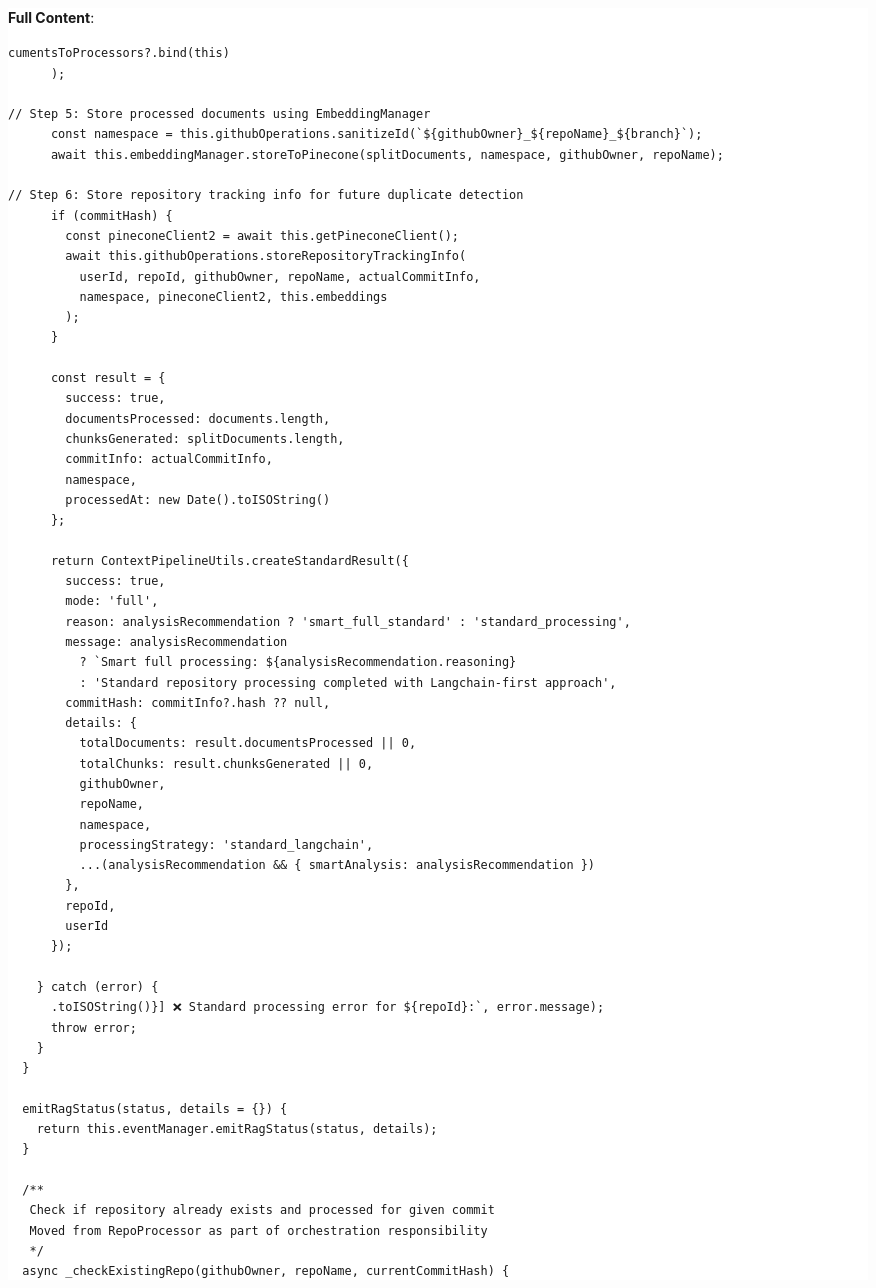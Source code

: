 **Full Content**:
```
cumentsToProcessors?.bind(this)
      );

// Step 5: Store processed documents using EmbeddingManager
      const namespace = this.githubOperations.sanitizeId(`${githubOwner}_${repoName}_${branch}`);
      await this.embeddingManager.storeToPinecone(splitDocuments, namespace, githubOwner, repoName);

// Step 6: Store repository tracking info for future duplicate detection
      if (commitHash) {
        const pineconeClient2 = await this.getPineconeClient();
        await this.githubOperations.storeRepositoryTrackingInfo(
          userId, repoId, githubOwner, repoName, actualCommitInfo,
          namespace, pineconeClient2, this.embeddings
        );
      }

      const result = {
        success: true,
        documentsProcessed: documents.length,
        chunksGenerated: splitDocuments.length,
        commitInfo: actualCommitInfo,
        namespace,
        processedAt: new Date().toISOString()
      };

      return ContextPipelineUtils.createStandardResult({
        success: true,
        mode: 'full',
        reason: analysisRecommendation ? 'smart_full_standard' : 'standard_processing',
        message: analysisRecommendation
          ? `Smart full processing: ${analysisRecommendation.reasoning}
          : 'Standard repository processing completed with Langchain-first approach',
        commitHash: commitInfo?.hash ?? null,
        details: {
          totalDocuments: result.documentsProcessed || 0,
          totalChunks: result.chunksGenerated || 0,
          githubOwner,
          repoName,
          namespace,
          processingStrategy: 'standard_langchain',
          ...(analysisRecommendation && { smartAnalysis: analysisRecommendation })
        },
        repoId,
        userId
      });

    } catch (error) {
      .toISOString()}] ❌ Standard processing error for ${repoId}:`, error.message);
      throw error;
    }
  }

  emitRagStatus(status, details = {}) {
    return this.eventManager.emitRagStatus(status, details);
  }

  /**
   Check if repository already exists and processed for given commit
   Moved from RepoProcessor as part of orchestration responsibility
   */
  async _checkExistingRepo(githubOwner, repoName, currentCommitHash) {
```